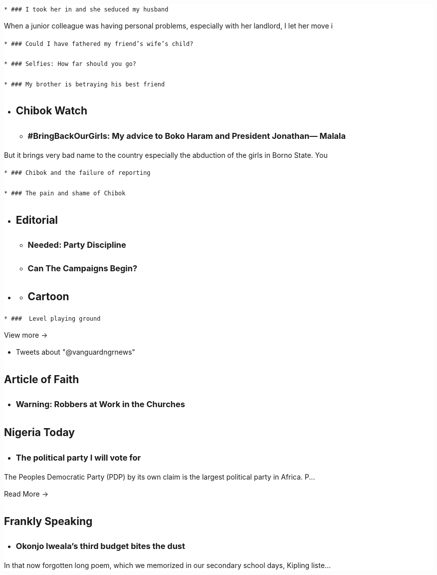     * ### I took her in and she seduced my husband

When a junior colleague was having personal problems, especially with her landlord, I let her move i

    * ### Could I have fathered my friend’s wife’s child?

    * ### Selfies: How far should you go?

    * ### My brother is betraying his best friend

  * ## Chibok Watch

    * ### \#BringBackOurGirls: My advice to Boko Haram and President Jonathan— Malala

But it brings very bad name to the country especially the abduction of the girls in Borno State. You

    * ### Chibok and the failure of reporting

    * ### The pain and shame of Chibok

  * ## Editorial

    * ### Needed: Party Discipline

    * ### Can The Campaigns Begin?

  *   * ## Cartoon

    * ###  Level playing ground 

View more →

  * Tweets about "@vanguardngrnews"




## Article of Faith

  * ### Warning: Robbers at Work in the Churches




## Nigeria Today

  * ### The political party I will vote for

The Peoples Democratic Party \(PDP\) by its own claim is the largest political party in Africa. P...

Read More →




## Frankly Speaking

  * ### Okonjo Iweala’s third budget bites the dust

In that now forgotten long poem, which we memorized in our secondary school days, Kipling liste...
